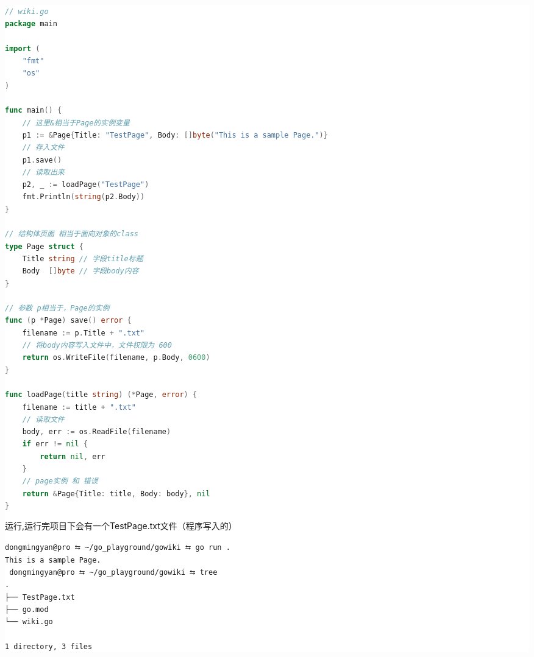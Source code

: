 ```go
// wiki.go
package main

import (
    "fmt"
    "os"
)

func main() {
    // 这里&相当于Page的实例变量
    p1 := &Page{Title: "TestPage", Body: []byte("This is a sample Page.")}
    // 存入文件
    p1.save()
    // 读取出来
    p2, _ := loadPage("TestPage")
    fmt.Println(string(p2.Body))
}

// 结构体页面 相当于面向对象的class
type Page struct {
    Title string // 字段title标题
    Body  []byte // 字段body内容
}

// 参数 p相当于，Page的实例
func (p *Page) save() error {
    filename := p.Title + ".txt"
    // 将body内容写入文件中，文件权限为 600
    return os.WriteFile(filename, p.Body, 0600)
}

func loadPage(title string) (*Page, error) {
    filename := title + ".txt"
    // 读取文件
    body, err := os.ReadFile(filename)
    if err != nil {
        return nil, err
    }
    // page实例 和 错误
    return &Page{Title: title, Body: body}, nil
}
```

运行,运行完项目下会有一个TestPage.txt文件（程序写入的）
```shell
dongmingyan@pro ⮀ ~/go_playground/gowiki ⮀ go run .
This is a sample Page.
 dongmingyan@pro ⮀ ~/go_playground/gowiki ⮀ tree
.
├── TestPage.txt
├── go.mod
└── wiki.go

1 directory, 3 files
```
